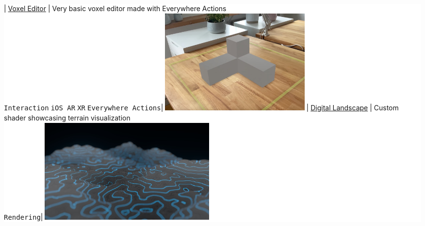 | [Voxel Editor](https://engine.needle.tools/samples-uploads/voxel-editor) | Very basic voxel editor made with Everywhere Actions <br/><kbd>Interaction</kbd> <kbd>iOS AR</kbd> <kbd>XR</kbd> <kbd>Everywhere Actions</kbd>| <img src="package/Editor/Screenshots/VoxelEditor.jpg" height="200"/>
| [Digital Landscape](https://engine.needle.tools/samples-uploads/digital-landscape/) | Custom shader showcasing terrain visualization <br/><kbd>Rendering</kbd>| <img src="package/Editor/Screenshots/DigitalLandscape.jpg" height="200"/>
